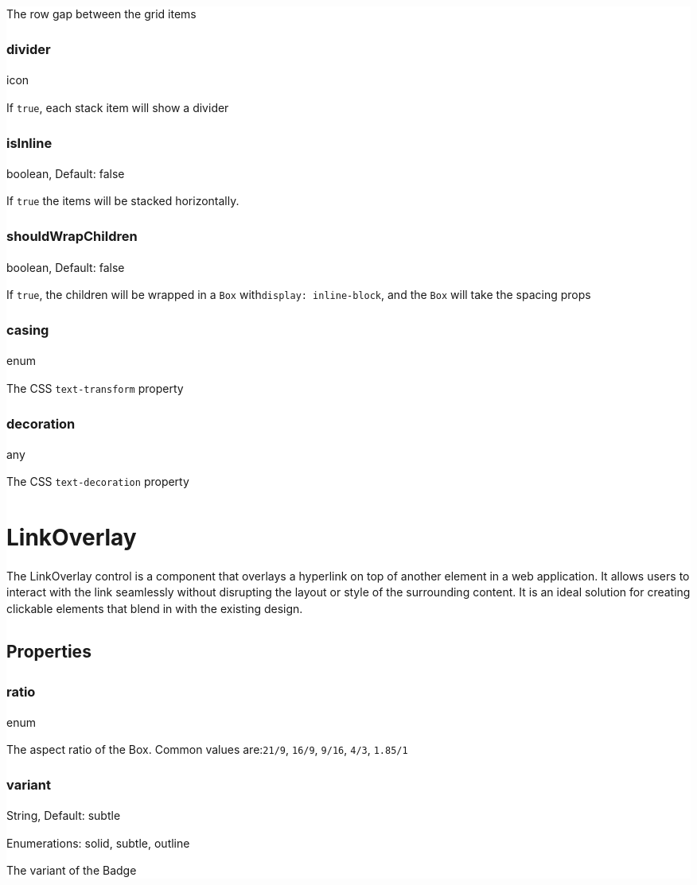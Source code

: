 The row gap between the grid items

### divider

icon

If `true`, each stack item will show a divider

### isInline

boolean, Default: false

If `true` the items will be stacked horizontally.

### shouldWrapChildren

boolean, Default: false

If `true`, the children will be wrapped in a `Box` with`display: inline-block`, and the `Box` will take the spacing props

### casing

enum

The CSS `text-transform` property

### decoration

any

The CSS `text-decoration` property

# LinkOverlay

The LinkOverlay control is a component that overlays a hyperlink on top of another element in a web application. It allows users to interact with the link seamlessly without disrupting the layout or style of the surrounding content. It is an ideal solution for creating clickable elements that blend in with the existing design.

## Properties

### ratio

enum

The aspect ratio of the Box. Common values are:`21/9`, `16/9`, `9/16`, `4/3`, `1.85/1`

### variant

String, Default: subtle

Enumerations: solid, subtle, outline

The variant of the Badge
